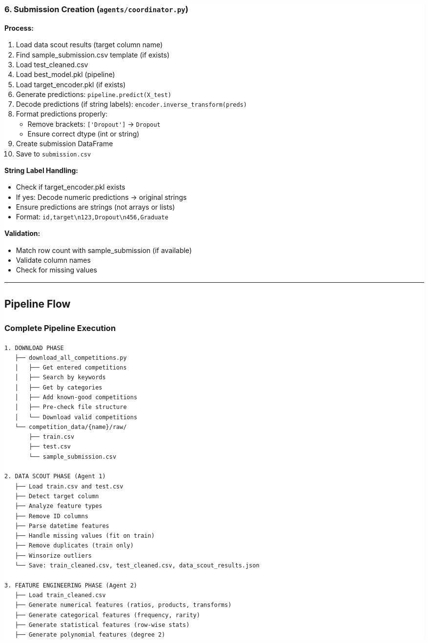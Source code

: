 ### 6. Submission Creation (`agents/coordinator.py`)

**Process:**
1. Load data scout results (target column name)
2. Find sample_submission.csv template (if exists)
3. Load test_cleaned.csv
4. Load best_model.pkl (pipeline)
5. Load target_encoder.pkl (if exists)
6. Generate predictions: `pipeline.predict(X_test)`
7. Decode predictions (if string labels): `encoder.inverse_transform(preds)`
8. Format predictions properly:
   - Remove brackets: `['Dropout']` → `Dropout`
   - Ensure correct dtype (int or string)
9. Create submission DataFrame
10. Save to `submission.csv`

**String Label Handling:**
- Check if target_encoder.pkl exists
- If yes: Decode numeric predictions → original strings
- Ensure predictions are strings (not arrays or lists)
- Format: `id,target\n123,Dropout\n456,Graduate`

**Validation:**
- Match row count with sample_submission (if available)
- Validate column names
- Check for missing values

---

## Pipeline Flow

### Complete Pipeline Execution

```
1. DOWNLOAD PHASE
   ├── download_all_competitions.py
   │   ├── Get entered competitions
   │   ├── Search by keywords
   │   ├── Get by categories
   │   ├── Add known-good competitions
   │   ├── Pre-check file structure
   │   └── Download valid competitions
   └── competition_data/{name}/raw/
       ├── train.csv
       ├── test.csv
       └── sample_submission.csv

2. DATA SCOUT PHASE (Agent 1)
   ├── Load train.csv and test.csv
   ├── Detect target column
   ├── Analyze feature types
   ├── Remove ID columns
   ├── Parse datetime features
   ├── Handle missing values (fit on train)
   ├── Remove duplicates (train only)
   ├── Winsorize outliers
   └── Save: train_cleaned.csv, test_cleaned.csv, data_scout_results.json

3. FEATURE ENGINEERING PHASE (Agent 2)
   ├── Load train_cleaned.csv
   ├── Generate numerical features (ratios, products, transforms)
   ├── Generate categorical features (frequency, rarity)
   ├── Generate statistical features (row-wise stats)
   ├── Generate polynomial features (degree 2)
```